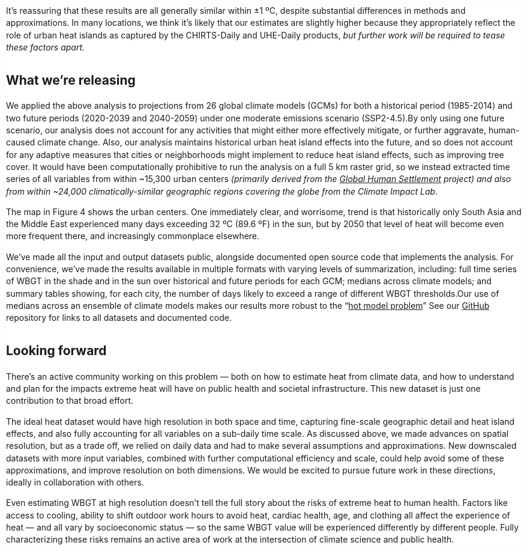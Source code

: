 It’s reassuring that these results are all generally similar within ±1&nbsp;ºC, despite substantial differences in methods and approximations. In many locations, we think it’s likely that our estimates are slightly higher because they appropriately reflect the role of urban heat islands as captured by the CHIRTS-Daily and UHE-Daily products,<Cite hide id='tuholske.2021'/> but further work will be required to tease these factors apart.

## What we’re releasing

We applied the above analysis to projections from 26 global climate models (GCMs) for both a historical period (1985-2014) and two future periods (2020-2039 and 2040-2059) under one moderate emissions scenario (SSP2-4.5).<Sidenote>By only using one future scenario, our analysis does not account for any activities that might either more effectively mitigate, or further aggravate, human-caused climate change. Also, our analysis maintains historical urban heat island effects into the future, and so does not account for any adaptive measures that cities or neighborhoods might implement to reduce heat island effects, such as improving tree cover.</Sidenote> It would have been computationally prohibitive to run the analysis on a full 5&nbsp;km raster grid, so we instead extracted time series of all variables from within ~15,300&nbsp;urban centers<Cite id='florczyk.2019'/> (primarily derived from the [Global Human Settlement](https://ghsl.jrc.ec.europa.eu/datasets.php) project) and also from within ~24,000&nbsp;climatically-similar geographic regions covering the globe from the Climate Impact Lab.<Cite id='rode.2021'/>

The map in Figure 4 shows the urban centers. One immediately clear, and worrisome, trend is that historically only South Asia and the Middle East experienced many days exceeding 32&nbsp;ºC (89.6&nbsp;ºF) in the sun, but by 2050 that level of heat will become even more frequent there, and increasingly commonplace elsewhere.

<CityMap />

We’ve made all the input and output datasets public, alongside documented open source code that implements the analysis. For convenience, we’ve made the results available in multiple formats with varying levels of summarization, including: full time series of WBGT in the shade and in the sun over historical and future periods for each GCM; medians across climate models; and summary tables showing, for each city, the number of days likely to exceed a range of different WBGT thresholds.<Sidenote>Our use of medians across an ensemble of climate models makes our results more robust to the
“[hot model problem](https://www.nature.com/articles/d41586-022-01192-2)”</Sidenote> See our [GitHub](https://github.com/carbonplan/extreme-heat) repository for links to all datasets and documented code.

## Looking forward

There’s an active community working on this problem — both on how to estimate heat from climate data, and how to understand and plan for the impacts extreme heat will have on public health and societal infrastructure. This new dataset is just one contribution to that broad effort.

The ideal heat dataset would have high resolution in both space and time, capturing fine-scale geographic detail and heat island effects, and also fully accounting for all variables on a sub-daily time scale. As discussed above, we made advances on spatial resolution, but as a trade off, we relied on daily data and had to make several assumptions and approximations. New downscaled datasets with more input variables, combined with further computational efficiency and scale, could help avoid some of these approximations, and improve resolution on both dimensions. We would be excited to pursue future work in these directions, ideally in collaboration with others.

Even estimating WBGT at high resolution doesn’t tell the full story about the risks of extreme heat to human health. Factors like access to cooling, ability to shift outdoor work hours to avoid heat, cardiac health, age, and clothing all affect the experience of heat — and all vary by socioeconomic status — so the same WBGT value will be experienced differently by different people. Fully characterizing these risks remains an active area of work at the intersection of climate science and public health.
